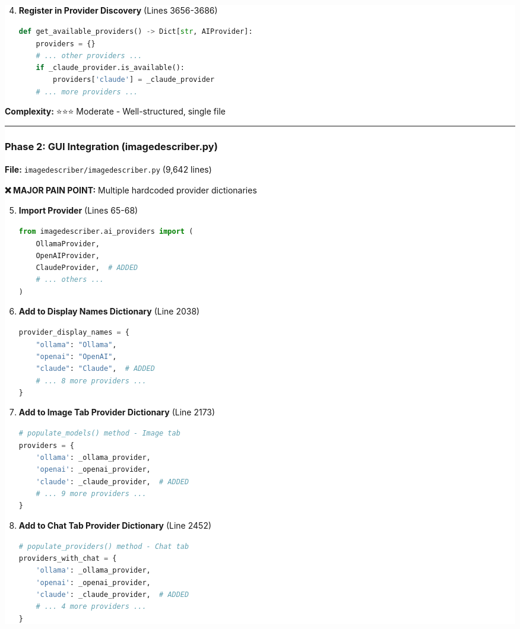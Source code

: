 4. **Register in Provider Discovery** (Lines 3656-3686)
   ```python
   def get_available_providers() -> Dict[str, AIProvider]:
       providers = {}
       # ... other providers ...
       if _claude_provider.is_available():
           providers['claude'] = _claude_provider
       # ... more providers ...
   ```

**Complexity:** ⭐⭐⭐ Moderate - Well-structured, single file

---

### Phase 2: GUI Integration (imagedescriber.py)

**File:** `imagedescriber/imagedescriber.py` (9,642 lines)

**❌ MAJOR PAIN POINT:** Multiple hardcoded provider dictionaries

5. **Import Provider** (Lines 65-68)
   ```python
   from imagedescriber.ai_providers import (
       OllamaProvider,
       OpenAIProvider,
       ClaudeProvider,  # ADDED
       # ... others ...
   )
   ```

6. **Add to Display Names Dictionary** (Line 2038)
   ```python
   provider_display_names = {
       "ollama": "Ollama",
       "openai": "OpenAI",
       "claude": "Claude",  # ADDED
       # ... 8 more providers ...
   }
   ```

7. **Add to Image Tab Provider Dictionary** (Line 2173)
   ```python
   # populate_models() method - Image tab
   providers = {
       'ollama': _ollama_provider,
       'openai': _openai_provider,
       'claude': _claude_provider,  # ADDED
       # ... 9 more providers ...
   }
   ```

8. **Add to Chat Tab Provider Dictionary** (Line 2452)
   ```python
   # populate_providers() method - Chat tab
   providers_with_chat = {
       'ollama': _ollama_provider,
       'openai': _openai_provider,
       'claude': _claude_provider,  # ADDED
       # ... 4 more providers ...
   }
   ```
